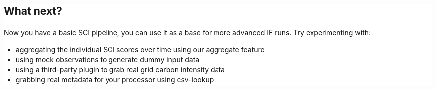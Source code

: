```yaml

```


## What next?

Now you have a basic SCI pipeline, you can use it as a base for more advanced IF runs. Try experimenting with:

- aggregating the individual SCI scores over time using our [aggregate](../major-concepts/aggregation.md) feature
- using [mock observations](../reference/plugins.md#built-in) to generate dummy input data
- using a third-party plugin to grab real grid carbon intensity data
- grabbing real metadata for your processor using [csv-lookup](./instance-metadata.md)
